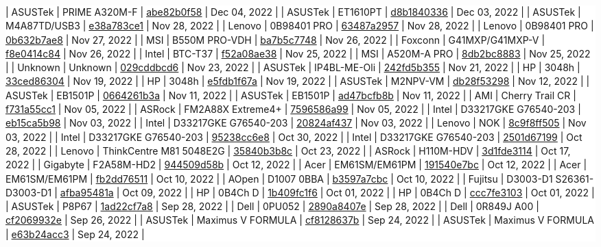 | ASUSTek       | PRIME A320M-F               | [abe82b0f58](https://linux-hardware.org/?probe=abe82b0f58) | Dec 04, 2022 |
| ASUSTek       | ET1610PT                    | [d8b1840336](https://linux-hardware.org/?probe=d8b1840336) | Dec 03, 2022 |
| ASUSTek       | M4A87TD/USB3                | [e38a783ce1](https://linux-hardware.org/?probe=e38a783ce1) | Nov 28, 2022 |
| Lenovo        | 0B98401 PRO                 | [63487a2957](https://linux-hardware.org/?probe=63487a2957) | Nov 28, 2022 |
| Lenovo        | 0B98401 PRO                 | [0b632b7ae8](https://linux-hardware.org/?probe=0b632b7ae8) | Nov 27, 2022 |
| MSI           | B550M PRO-VDH               | [ba7b5c7748](https://linux-hardware.org/?probe=ba7b5c7748) | Nov 26, 2022 |
| Foxconn       | G41MXP/G41MXP-V             | [f8e0414c84](https://linux-hardware.org/?probe=f8e0414c84) | Nov 26, 2022 |
| Intel         | BTC-T37                     | [f52a08ae38](https://linux-hardware.org/?probe=f52a08ae38) | Nov 25, 2022 |
| MSI           | A520M-A PRO                 | [8db2bc8883](https://linux-hardware.org/?probe=8db2bc8883) | Nov 25, 2022 |
| Unknown       | Unknown                     | [029cddbcd6](https://linux-hardware.org/?probe=029cddbcd6) | Nov 23, 2022 |
| ASUSTek       | IP4BL-ME-Oli                | [242fd5b355](https://linux-hardware.org/?probe=242fd5b355) | Nov 21, 2022 |
| HP            | 3048h                       | [33ced86304](https://linux-hardware.org/?probe=33ced86304) | Nov 19, 2022 |
| HP            | 3048h                       | [e5fdb1f67a](https://linux-hardware.org/?probe=e5fdb1f67a) | Nov 19, 2022 |
| ASUSTek       | M2NPV-VM                    | [db28f53298](https://linux-hardware.org/?probe=db28f53298) | Nov 12, 2022 |
| ASUSTek       | EB1501P                     | [0664261b3a](https://linux-hardware.org/?probe=0664261b3a) | Nov 11, 2022 |
| ASUSTek       | EB1501P                     | [ad47bcfb8b](https://linux-hardware.org/?probe=ad47bcfb8b) | Nov 11, 2022 |
| AMI           | Cherry Trail CR             | [f731a55cc1](https://linux-hardware.org/?probe=f731a55cc1) | Nov 05, 2022 |
| ASRock        | FM2A88X Extreme4+           | [7596586a99](https://linux-hardware.org/?probe=7596586a99) | Nov 05, 2022 |
| Intel         | D33217GKE G76540-203        | [eb15ca5b98](https://linux-hardware.org/?probe=eb15ca5b98) | Nov 03, 2022 |
| Intel         | D33217GKE G76540-203        | [20824af437](https://linux-hardware.org/?probe=20824af437) | Nov 03, 2022 |
| Lenovo        | NOK                         | [8c9f8ff505](https://linux-hardware.org/?probe=8c9f8ff505) | Nov 03, 2022 |
| Intel         | D33217GKE G76540-203        | [95238cc6e8](https://linux-hardware.org/?probe=95238cc6e8) | Oct 30, 2022 |
| Intel         | D33217GKE G76540-203        | [2501d67199](https://linux-hardware.org/?probe=2501d67199) | Oct 28, 2022 |
| Lenovo        | ThinkCentre M81 5048E2G     | [35840b3b8c](https://linux-hardware.org/?probe=35840b3b8c) | Oct 23, 2022 |
| ASRock        | H110M-HDV                   | [3d1fde3114](https://linux-hardware.org/?probe=3d1fde3114) | Oct 17, 2022 |
| Gigabyte      | F2A58M-HD2                  | [944509d58b](https://linux-hardware.org/?probe=944509d58b) | Oct 12, 2022 |
| Acer          | EM61SM/EM61PM               | [191540e7bc](https://linux-hardware.org/?probe=191540e7bc) | Oct 12, 2022 |
| Acer          | EM61SM/EM61PM               | [fb2dd76511](https://linux-hardware.org/?probe=fb2dd76511) | Oct 10, 2022 |
| AOpen         | D1007 0BBA                  | [b3597a7cbc](https://linux-hardware.org/?probe=b3597a7cbc) | Oct 10, 2022 |
| Fujitsu       | D3003-D1 S26361-D3003-D1    | [afba95481a](https://linux-hardware.org/?probe=afba95481a) | Oct 09, 2022 |
| HP            | 0B4Ch D                     | [1b409fc1f6](https://linux-hardware.org/?probe=1b409fc1f6) | Oct 01, 2022 |
| HP            | 0B4Ch D                     | [ccc7fe3103](https://linux-hardware.org/?probe=ccc7fe3103) | Oct 01, 2022 |
| ASUSTek       | P8P67                       | [1ad22cf7a8](https://linux-hardware.org/?probe=1ad22cf7a8) | Sep 28, 2022 |
| Dell          | 0PU052                      | [2890a8407e](https://linux-hardware.org/?probe=2890a8407e) | Sep 28, 2022 |
| Dell          | 0R849J A00                  | [cf2069932e](https://linux-hardware.org/?probe=cf2069932e) | Sep 26, 2022 |
| ASUSTek       | Maximus V FORMULA           | [cf8128637b](https://linux-hardware.org/?probe=cf8128637b) | Sep 24, 2022 |
| ASUSTek       | Maximus V FORMULA           | [e63b24acc3](https://linux-hardware.org/?probe=e63b24acc3) | Sep 24, 2022 |
